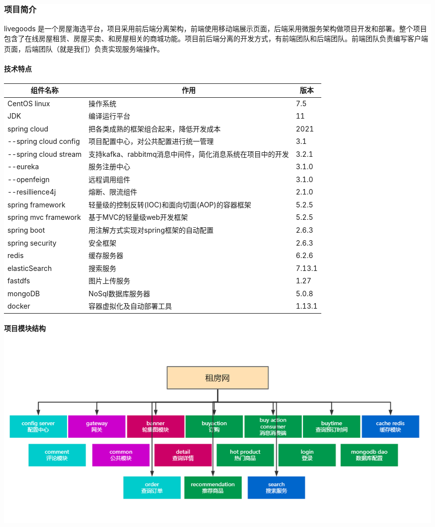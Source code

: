 

### 项目简介

livegoods 是一个房屋海选平台，项目采用前后端分离架构，前端使用移动端展示页面，后端采用微服务架构做项目开发和部署。整个项目包含了在线房屋租赁、房屋买卖、和房屋相关的商城功能。项目前后端分离的开发方式，有前端团队和后端团队。前端团队负责编写客户端页面，后端团队（就是我们）负责实现服务端操作。

#### 技术特点

| 组件名称              | 作用                                                      | 版本   |
| --------------------- | --------------------------------------------------------- | ------ |
| CentOS linux          | 操作系统                                                  | 7.5    |
| JDK                   | 编译运行平台                                              | 11     |
| spring cloud          | 把各类成熟的框架组合起来，降低开发成本                    | 2021   |
| --spring cloud config | 项目配置中心，对公共配置进行统一管理                      | 3.1    |
| --spring cloud stream | 支持kafka、rabbitmq消息中间件，简化消息系统在项目中的开发 | 3.2.1  |
| --eureka              | 服务注册中心                                              | 3.1.0  |
| --openfeign           | 远程调用组件                                              | 3.1.0  |
| --resillience4j       | 熔断、限流组件                                            | 2.1.0  |
| spring framework      | 轻量级的控制反转(IOC)和面向切面(AOP)的容器框架            | 5.2.5  |
| spring mvc framework  | 基于MVC的轻量级web开发框架                                | 5.2.5  |
| spring boot           | 用注解方式实现对spring框架的自动配置                      | 2.6.3  |
| spring security       | 安全框架                                                  | 2.6.3  |
| redis                 | 缓存服务器                                                | 6.2.6  |
| elasticSearch         | 搜索服务                                                  | 7.13.1 |
| fastdfs               | 图片上传服务                                              | 1.27   |
| mongoDB               | NoSql数据库服务器                                         | 5.0.8  |
| docker                | 容器虚拟化及自动部署工具                                  | 1.13.1 |

#### 项目模块结构

![image-20220516154813285](imgs/image-20220516154813285.png)
